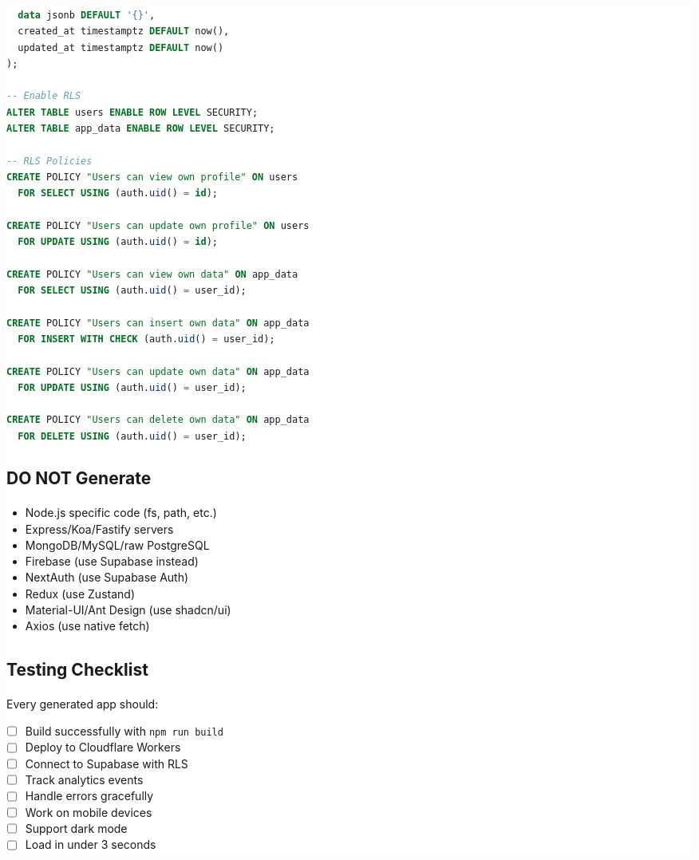 ```sql
  data jsonb DEFAULT '{}',
  created_at timestamptz DEFAULT now(),
  updated_at timestamptz DEFAULT now()
);

-- Enable RLS
ALTER TABLE users ENABLE ROW LEVEL SECURITY;
ALTER TABLE app_data ENABLE ROW LEVEL SECURITY;

-- RLS Policies
CREATE POLICY "Users can view own profile" ON users
  FOR SELECT USING (auth.uid() = id);

CREATE POLICY "Users can update own profile" ON users
  FOR UPDATE USING (auth.uid() = id);

CREATE POLICY "Users can view own data" ON app_data
  FOR SELECT USING (auth.uid() = user_id);

CREATE POLICY "Users can insert own data" ON app_data
  FOR INSERT WITH CHECK (auth.uid() = user_id);

CREATE POLICY "Users can update own data" ON app_data
  FOR UPDATE USING (auth.uid() = user_id);

CREATE POLICY "Users can delete own data" ON app_data
  FOR DELETE USING (auth.uid() = user_id);
```

## DO NOT Generate

- Node.js specific code (fs, path, etc.)
- Express/Koa/Fastify servers
- MongoDB/MySQL/raw PostgreSQL
- Firebase (use Supabase instead)
- NextAuth (use Supabase Auth)
- Redux (use Zustand)
- Material-UI/Ant Design (use shadcn/ui)
- Axios (use native fetch)

## Testing Checklist

Every generated app should:
- [ ] Build successfully with `npm run build`
- [ ] Deploy to Cloudflare Workers
- [ ] Connect to Supabase with RLS
- [ ] Track analytics events
- [ ] Handle errors gracefully
- [ ] Work on mobile devices
- [ ] Support dark mode
- [ ] Load in under 3 seconds